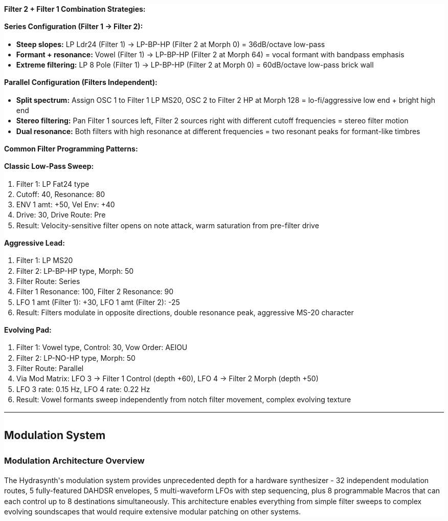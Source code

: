 **Filter 2 + Filter 1 Combination Strategies:**

**Series Configuration (Filter 1 → Filter 2):**
- **Steep slopes:** LP Ldr24 (Filter 1) → LP-BP-HP (Filter 2 at Morph 0) = 36dB/octave low-pass
- **Formant + resonance:** Vowel (Filter 1) → LP-BP-HP (Filter 2 at Morph 64) = vocal formant with bandpass emphasis
- **Extreme filtering:** LP 8 Pole (Filter 1) → LP-BP-HP (Filter 2 at Morph 0) = 60dB/octave low-pass brick wall

**Parallel Configuration (Filters Independent):**
- **Split spectrum:** Assign OSC 1 to Filter 1 LP MS20, OSC 2 to Filter 2 HP at Morph 128 = lo-fi/aggressive low end + bright high end
- **Stereo filtering:** Pan Filter 1 sources left, Filter 2 sources right with different cutoff frequencies = stereo filter motion
- **Dual resonance:** Both filters with high resonance at different frequencies = two resonant peaks for formant-like timbres

**Common Filter Programming Patterns:**

**Classic Low-Pass Sweep:**
1. Filter 1: LP Fat24 type
2. Cutoff: 40, Resonance: 80
3. ENV 1 amt: +50, Vel Env: +40
4. Drive: 30, Drive Route: Pre
5. Result: Velocity-sensitive filter opens on note attack, warm saturation from pre-filter drive

**Aggressive Lead:**
1. Filter 1: LP MS20
2. Filter 2: LP-BP-HP type, Morph: 50
3. Filter Route: Series
4. Filter 1 Resonance: 100, Filter 2 Resonance: 90
5. LFO 1 amt (Filter 1): +30, LFO 1 amt (Filter 2): -25
6. Result: Filters modulate in opposite directions, double resonance peak, aggressive MS-20 character

**Evolving Pad:**
1. Filter 1: Vowel type, Control: 30, Vow Order: AEIOU
2. Filter 2: LP-NO-HP type, Morph: 50
3. Filter Route: Parallel
4. Via Mod Matrix: LFO 3 → Filter 1 Control (depth +60), LFO 4 → Filter 2 Morph (depth +50)
5. LFO 3 rate: 0.15 Hz, LFO 4 rate: 0.22 Hz
6. Result: Vowel formants sweep independently from notch filter movement, complex evolving texture

---

## Modulation System

### Modulation Architecture Overview

The Hydrasynth's modulation system provides unprecedented depth for a hardware synthesizer - 32 independent modulation routes, 5 fully-featured DAHDSR envelopes, 5 multi-waveform LFOs with step sequencing, plus 8 programmable Macros that can each control up to 8 destinations simultaneously. This architecture enables everything from simple filter sweeps to complex evolving soundscapes that would require extensive modular patching on other systems.
